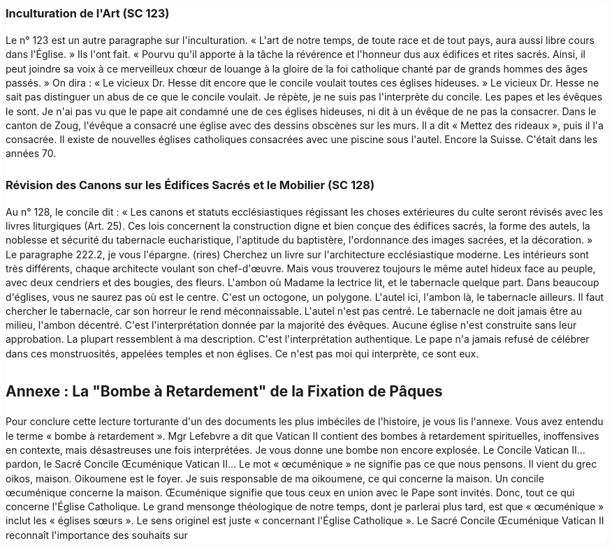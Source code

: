 ### Inculturation de l'Art (SC 123)

Le n° 123 est un autre paragraphe sur l'inculturation. « L'art de
notre temps, de toute race et de tout pays, aura aussi libre cours
dans l'Église. » Ils l'ont fait. « Pourvu qu'il apporte à la tâche
la révérence et l'honneur dus aux édifices et rites sacrés. Ainsi,
il peut joindre sa voix à ce merveilleux chœur de louange à la
gloire de la foi catholique chanté par de grands hommes des âges
passés. » On dira : « Le vicieux Dr. Hesse dit encore que le concile
voulait toutes ces églises hideuses. » Le vicieux Dr. Hesse ne
sait pas distinguer un abus de ce que le concile voulait. Je répète,
je ne suis pas l'interprète du concile. Les papes et les évêques
le sont. Je n'ai pas vu que le pape ait condamné une de ces églises
hideuses, ni dit à un évêque de ne pas la consacrer. Dans le canton
de Zoug, l'évêque a consacré une église avec des dessins obscènes
sur les murs. Il a dit « Mettez des rideaux », puis il l'a consacrée.
Il existe de nouvelles églises catholiques consacrées avec une piscine
sous l'autel. Encore la Suisse. C'était dans les années 70.

### Révision des Canons sur les Édifices Sacrés et le Mobilier (SC 128)

Au n° 128, le concile dit : « Les canons et statuts ecclésiastiques
régissant les choses extérieures du culte seront révisés avec les
livres liturgiques (Art. 25). Ces lois concernent la construction
digne et bien conçue des édifices sacrés, la forme des autels,
la noblesse et sécurité du tabernacle eucharistique, l'aptitude
du baptistère, l'ordonnance des images sacrées, et la décoration.
» Le paragraphe 222.2, je vous l'épargne. (rires) Cherchez un livre
sur l'architecture ecclésiastique moderne. Les intérieurs sont
très différents, chaque architecte voulant son chef-d'œuvre. Mais
vous trouverez toujours le même autel hideux face au peuple, avec
deux cendriers et des bougies, des fleurs. L'ambon où Madame la
lectrice lit, et le tabernacle quelque part. Dans beaucoup d'églises,
vous ne saurez pas où est le centre. C'est un octogone, un polygone.
L'autel ici, l'ambon là, le tabernacle ailleurs. Il faut chercher
le tabernacle, car son horreur le rend méconnaissable. L'autel n'est
pas centré. Le tabernacle ne doit jamais être au milieu, l'ambon
décentré. C'est l'interprétation donnée par la majorité des évêques.
Aucune église n'est construite sans leur approbation. La plupart
ressemblent à ma description. C'est l'interprétation authentique.
Le pape n'a jamais refusé de célébrer dans ces monstruosités, appelées
temples et non églises. Ce n'est pas moi qui interprète, ce sont eux.

## Annexe : La "Bombe à Retardement" de la Fixation de Pâques

Pour conclure cette lecture torturante d'un des documents les plus
imbéciles de l'histoire, je vous lis l'annexe. Vous avez entendu le
terme « bombe à retardement ». Mgr Lefebvre a dit que Vatican II
contient des bombes à retardement spirituelles, inoffensives en
contexte, mais désastreuses une fois interprétées. Je vous donne
une bombe non encore explosée. Le Concile Vatican II... pardon,
le Sacré Concile Œcuménique Vatican II... Le mot « œcuménique »
ne signifie pas ce que nous pensons. Il vient du grec oikos, maison.
Oikoumene est le foyer. Je suis responsable de ma oikoumene, ce qui
concerne la maison. Un concile œcuménique concerne la maison.
Œcuménique signifie que tous ceux en union avec le Pape sont invités.
Donc, tout ce qui concerne l'Église Catholique. Le grand mensonge
théologique de notre temps, dont je parlerai plus tard, est que
« œcuménique » inclut les « églises sœurs ». Le sens originel
est juste « concernant l'Église Catholique ». Le Sacré Concile
Œcuménique Vatican II reconnaît l'importance des souhaits sur